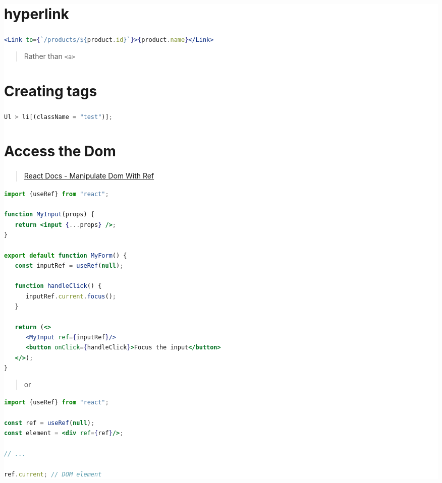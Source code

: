 # hyperlink

```jsx
<Link to={`/products/${product.id}`}>{product.name}</Link>
```

> Rather than `<a>`

# Creating tags

```jsx
Ul > li[(className = "test")];
```

# Access the Dom

> [React Docs - Manipulate Dom With Ref](https://react.dev/learn/manipulating-the-dom-with-refs)

```jsx
import {useRef} from "react";

function MyInput(props) {
   return <input {...props} />;
}

export default function MyForm() {
   const inputRef = useRef(null);

   function handleClick() {
      inputRef.current.focus();
   }

   return (<>
      <MyInput ref={inputRef}/>
      <button onClick={handleClick}>Focus the input</button>
   </>);
}
```

> or

```jsx
import {useRef} from "react";

const ref = useRef(null);
const element = <div ref={ref}/>;

// ...

ref.current; // DOM element
```
